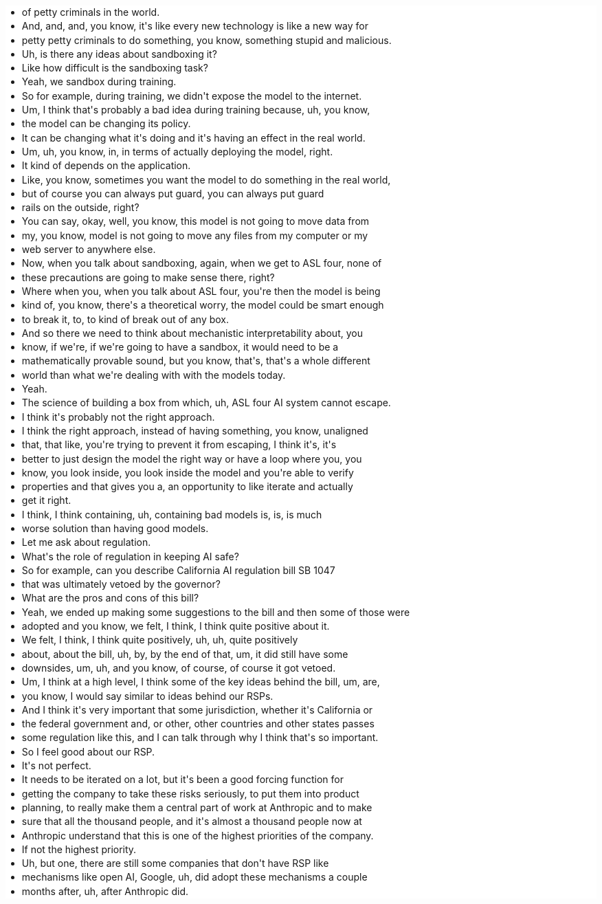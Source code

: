 *  of petty criminals in the world.
*  And, and, and, you know, it's like every new technology is like a new way for
*  petty petty criminals to do something, you know, something stupid and malicious.
*  Uh, is there any ideas about sandboxing it?
*  Like how difficult is the sandboxing task?
*  Yeah, we sandbox during training.
*  So for example, during training, we didn't expose the model to the internet.
*  Um, I think that's probably a bad idea during training because, uh, you know,
*  the model can be changing its policy.
*  It can be changing what it's doing and it's having an effect in the real world.
*  Um, uh, you know, in, in terms of actually deploying the model, right.
*  It kind of depends on the application.
*  Like, you know, sometimes you want the model to do something in the real world,
*  but of course you can always put guard, you can always put guard
*  rails on the outside, right?
*  You can say, okay, well, you know, this model is not going to move data from
*  my, you know, model is not going to move any files from my computer or my
*  web server to anywhere else.
*  Now, when you talk about sandboxing, again, when we get to ASL four, none of
*  these precautions are going to make sense there, right?
*  Where when you, when you talk about ASL four, you're then the model is being
*  kind of, you know, there's a theoretical worry, the model could be smart enough
*  to break it, to, to kind of break out of any box.
*  And so there we need to think about mechanistic interpretability about, you
*  know, if we're, if we're going to have a sandbox, it would need to be a
*  mathematically provable sound, but you know, that's, that's a whole different
*  world than what we're dealing with with the models today.
*  Yeah.
*  The science of building a box from which, uh, ASL four AI system cannot escape.
*  I think it's probably not the right approach.
*  I think the right approach, instead of having something, you know, unaligned
*  that, that like, you're trying to prevent it from escaping, I think it's, it's
*  better to just design the model the right way or have a loop where you, you
*  know, you look inside, you look inside the model and you're able to verify
*  properties and that gives you a, an opportunity to like iterate and actually
*  get it right.
*  I think, I think containing, uh, containing bad models is, is, is much
*  worse solution than having good models.
*  Let me ask about regulation.
*  What's the role of regulation in keeping AI safe?
*  So for example, can you describe California AI regulation bill SB 1047
*  that was ultimately vetoed by the governor?
*  What are the pros and cons of this bill?
*  Yeah, we ended up making some suggestions to the bill and then some of those were
*  adopted and you know, we felt, I think, I think quite positive about it.
*  We felt, I think, I think quite positively, uh, uh, quite positively
*  about, about the bill, uh, by, by the end of that, um, it did still have some
*  downsides, um, uh, and you know, of course, of course it got vetoed.
*  Um, I think at a high level, I think some of the key ideas behind the bill, um, are,
*  you know, I would say similar to ideas behind our RSPs.
*  And I think it's very important that some jurisdiction, whether it's California or
*  the federal government and, or other, other countries and other states passes
*  some regulation like this, and I can talk through why I think that's so important.
*  So I feel good about our RSP.
*  It's not perfect.
*  It needs to be iterated on a lot, but it's been a good forcing function for
*  getting the company to take these risks seriously, to put them into product
*  planning, to really make them a central part of work at Anthropic and to make
*  sure that all the thousand people, and it's almost a thousand people now at
*  Anthropic understand that this is one of the highest priorities of the company.
*  If not the highest priority.
*  Uh, but one, there are still some companies that don't have RSP like
*  mechanisms like open AI, Google, uh, did adopt these mechanisms a couple
*  months after, uh, after Anthropic did.